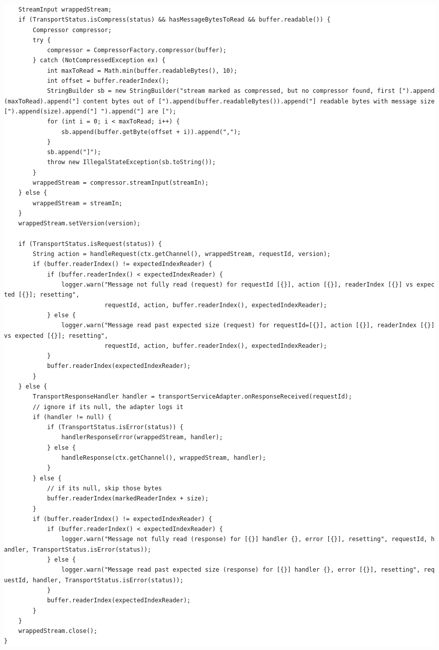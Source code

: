         StreamInput wrappedStream;
        if (TransportStatus.isCompress(status) && hasMessageBytesToRead && buffer.readable()) {
            Compressor compressor;
            try {
                compressor = CompressorFactory.compressor(buffer);
            } catch (NotCompressedException ex) {
                int maxToRead = Math.min(buffer.readableBytes(), 10);
                int offset = buffer.readerIndex();
                StringBuilder sb = new StringBuilder("stream marked as compressed, but no compressor found, first [").append(maxToRead).append("] content bytes out of [").append(buffer.readableBytes()).append("] readable bytes with message size [").append(size).append("] ").append("] are [");
                for (int i = 0; i < maxToRead; i++) {
                    sb.append(buffer.getByte(offset + i)).append(",");
                }
                sb.append("]");
                throw new IllegalStateException(sb.toString());
            }
            wrappedStream = compressor.streamInput(streamIn);
        } else {
            wrappedStream = streamIn;
        }
        wrappedStream.setVersion(version);

        if (TransportStatus.isRequest(status)) {
            String action = handleRequest(ctx.getChannel(), wrappedStream, requestId, version);
            if (buffer.readerIndex() != expectedIndexReader) {
                if (buffer.readerIndex() < expectedIndexReader) {
                    logger.warn("Message not fully read (request) for requestId [{}], action [{}], readerIndex [{}] vs expected [{}]; resetting",
                                requestId, action, buffer.readerIndex(), expectedIndexReader);
                } else {
                    logger.warn("Message read past expected size (request) for requestId=[{}], action [{}], readerIndex [{}] vs expected [{}]; resetting",
                                requestId, action, buffer.readerIndex(), expectedIndexReader);
                }
                buffer.readerIndex(expectedIndexReader);
            }
        } else {
            TransportResponseHandler handler = transportServiceAdapter.onResponseReceived(requestId);
            // ignore if its null, the adapter logs it
            if (handler != null) {
                if (TransportStatus.isError(status)) {
                    handlerResponseError(wrappedStream, handler);
                } else {
                    handleResponse(ctx.getChannel(), wrappedStream, handler);
                }
            } else {
                // if its null, skip those bytes
                buffer.readerIndex(markedReaderIndex + size);
            }
            if (buffer.readerIndex() != expectedIndexReader) {
                if (buffer.readerIndex() < expectedIndexReader) {
                    logger.warn("Message not fully read (response) for [{}] handler {}, error [{}], resetting", requestId, handler, TransportStatus.isError(status));
                } else {
                    logger.warn("Message read past expected size (response) for [{}] handler {}, error [{}], resetting", requestId, handler, TransportStatus.isError(status));
                }
                buffer.readerIndex(expectedIndexReader);
            }
        }
        wrappedStream.close();
    }
